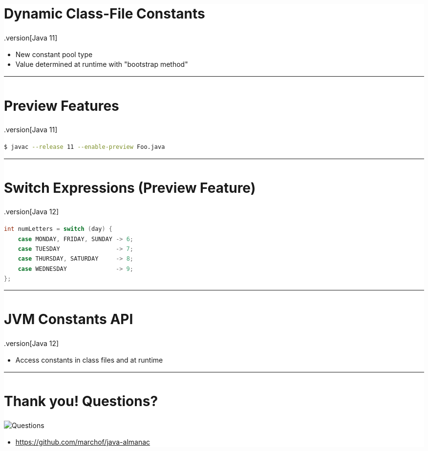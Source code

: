 # Dynamic Class-File Constants
.version[Java 11]

* New constant pool type
* Value determined at runtime with "bootstrap method"

---
# Preview Features
.version[Java 11]

```bash
$ javac --release 11 --enable-preview Foo.java
```

---
# Switch Expressions (Preview Feature)
.version[Java 12]

```java
int numLetters = switch (day) {
    case MONDAY, FRIDAY, SUNDAY -> 6;
    case TUESDAY                -> 7;
    case THURSDAY, SATURDAY     -> 8;
    case WEDNESDAY              -> 9;
};
```

---
# JVM Constants API
.version[Java 12]

* Access constants in class files and at runtime


---
# Thank you! Questions?

![Questions](diagrams/questions.jpg)

* https://github.com/marchof/java-almanac